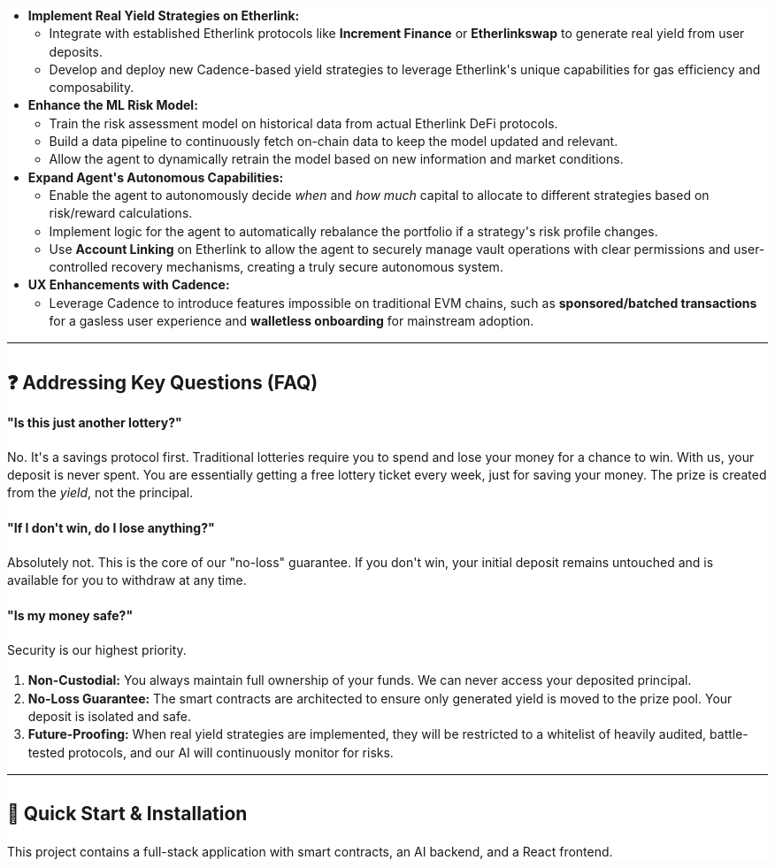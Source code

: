 * **Implement Real Yield Strategies on Etherlink:**
    * Integrate with established Etherlink protocols like **Increment Finance** or **Etherlinkswap** to generate real yield from user deposits.
    * Develop and deploy new Cadence-based yield strategies to leverage Etherlink's unique capabilities for gas efficiency and composability.
* **Enhance the ML Risk Model:**
    * Train the risk assessment model on historical data from actual Etherlink DeFi protocols.
    * Build a data pipeline to continuously fetch on-chain data to keep the model updated and relevant.
    * Allow the agent to dynamically retrain the model based on new information and market conditions.
* **Expand Agent's Autonomous Capabilities:**
    * Enable the agent to autonomously decide *when* and *how much* capital to allocate to different strategies based on risk/reward calculations.
    * Implement logic for the agent to automatically rebalance the portfolio if a strategy's risk profile changes.
    * Use **Account Linking** on Etherlink to allow the agent to securely manage vault operations with clear permissions and user-controlled recovery mechanisms, creating a truly secure autonomous system.
* **UX Enhancements with Cadence:**
    * Leverage Cadence to introduce features impossible on traditional EVM chains, such as **sponsored/batched transactions** for a gasless user experience and **walletless onboarding** for mainstream adoption.

***

## ❓ Addressing Key Questions (FAQ)

#### "Is this just another lottery?"
No. It's a savings protocol first. Traditional lotteries require you to spend and lose your money for a chance to win. With us, your deposit is never spent. You are essentially getting a free lottery ticket every week, just for saving your money. The prize is created from the *yield*, not the principal.

#### "If I don't win, do I lose anything?"
Absolutely not. This is the core of our "no-loss" guarantee. If you don't win, your initial deposit remains untouched and is available for you to withdraw at any time.

#### "Is my money safe?"
Security is our highest priority.
1.  **Non-Custodial:** You always maintain full ownership of your funds. We can never access your deposited principal.
2.  **No-Loss Guarantee:** The smart contracts are architected to ensure only generated yield is moved to the prize pool. Your deposit is isolated and safe.
3.  **Future-Proofing:** When real yield strategies are implemented, they will be restricted to a whitelist of heavily audited, battle-tested protocols, and our AI will continuously monitor for risks.

***

## 🔧 Quick Start & Installation

This project contains a full-stack application with smart contracts, an AI backend, and a React frontend.
